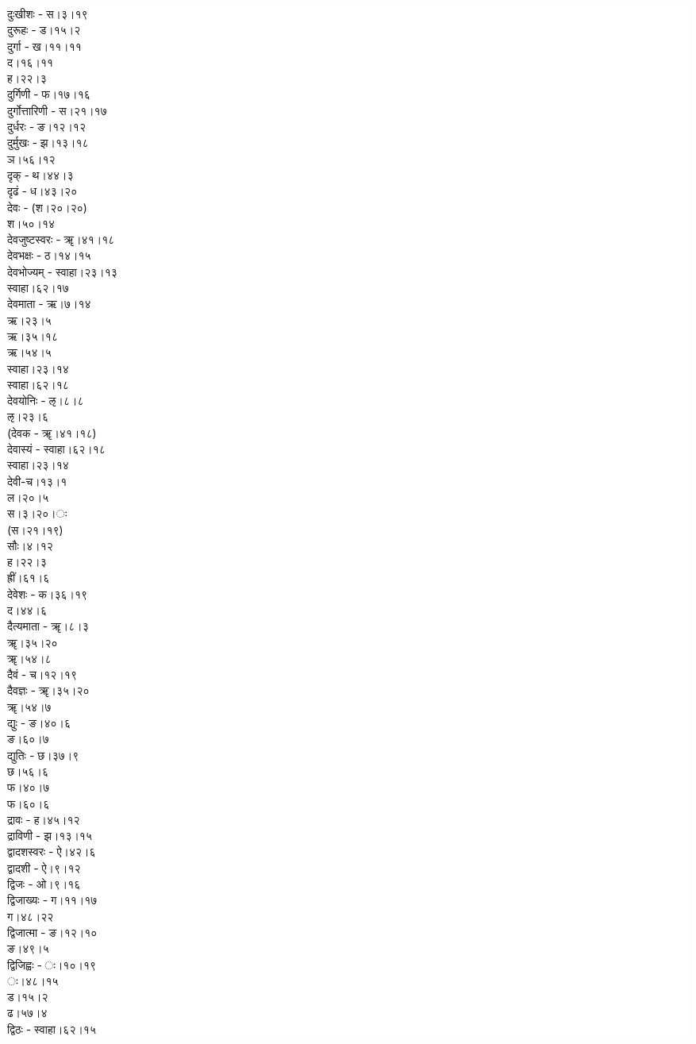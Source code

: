 दुःखीशः - स।३।१९  
दुरूहः - ड।१५।२  
दुर्गा - ख।११।११  
द।१६।११  
ह।२२।३  
दुर्गिणी - फ।१७।१६  
दुर्गोत्तारिणी - स।२१।१७  
दुर्धरः - ङ।१२।१२  
दुर्मुखः - झ।१३।१८  
ञ।५६।१२  
दृक् - थ।४४।३  
दृढं - ध।४३।२०  
देवः - (श।२०।२०)  
श।५०।१४  
देवजुष्टस्वरः - ॠ।४१।१८  
देवभक्षः - ठ।१४।१५  
देवभोज्यम् - स्वाहा।२३।१३  
स्वाहा।६२।१७  
देवमाता - ऋ।७।१४  
ऋ।२३।५  
ऋ।३५।१८  
ऋ।५४।५  
स्वाहा।२३।१४  
स्वाहा।६२।१८  
देवयोनिः - ऌ।८।८  
ऌ।२३।६  
(देवक - ॠ।४१।१८)  
देवास्यं - स्वाहा।६२।१८  
स्वाहा।२३।१४  
देवी-च।१३।१  
ल।२०।५  
स।३।२०।ः  
(स।२१।१९)  
सौः।४।१२  
ह।२२।३  
ह्रीं।६१।६  
देवेशः - क।३६।१९  
द।४४।६  
दैत्यमाता - ॠ।८।३  
ॠ।३५।२०  
ॠ।५४।८  
दैवं - च।१२।१९  
दैवज्ञः - ॠ।३५।२०  
ॠ।५४।७  
द्युः - ङ।४०।६  
ङ।६०।७  
द्युतिः - छ।३७।९  
छ।५६।६  
फ।४०।७  
फ।६०।६  
द्रावः - ह।४५।१२  
द्राविणी - झ।१३।१५  
द्वादशस्वरः - ऐ।४२।६  
द्वादशी - ऐ।९।१२  
द्विजः - ओ।९।१६  
द्विजाख्यः - ग।११।१७  
ग।४८।२२  
द्विजात्मा - ङ।१२।१०  
ङ।४९।५  
द्विजिह्वः - ः।१०।१९  
ः।४८।१५  
ड।१५।२  
ढ।५७।४  
द्विठः - स्वाहा।६२।१५  